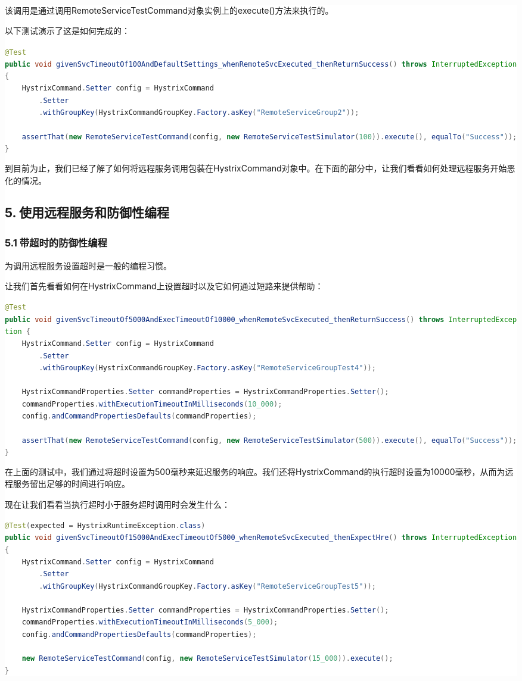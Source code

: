 该调用是通过调用RemoteServiceTestCommand对象实例上的execute()方法来执行的。

以下测试演示了这是如何完成的：

```java
@Test
public void givenSvcTimeoutOf100AndDefaultSettings_whenRemoteSvcExecuted_thenReturnSuccess() throws InterruptedException {
    HystrixCommand.Setter config = HystrixCommand
        .Setter
        .withGroupKey(HystrixCommandGroupKey.Factory.asKey("RemoteServiceGroup2"));
    
    assertThat(new RemoteServiceTestCommand(config, new RemoteServiceTestSimulator(100)).execute(), equalTo("Success"));
}
```

到目前为止，我们已经了解了如何将远程服务调用包装在HystrixCommand对象中。在下面的部分中，让我们看看如何处理远程服务开始恶化的情况。

## 5. 使用远程服务和防御性编程

### 5.1 带超时的防御性编程

为调用远程服务设置超时是一般的编程习惯。

让我们首先看看如何在HystrixCommand上设置超时以及它如何通过短路来提供帮助：

```java
@Test
public void givenSvcTimeoutOf5000AndExecTimeoutOf10000_whenRemoteSvcExecuted_thenReturnSuccess() throws InterruptedException {
    HystrixCommand.Setter config = HystrixCommand
        .Setter
        .withGroupKey(HystrixCommandGroupKey.Factory.asKey("RemoteServiceGroupTest4"));

    HystrixCommandProperties.Setter commandProperties = HystrixCommandProperties.Setter();
    commandProperties.withExecutionTimeoutInMilliseconds(10_000);
    config.andCommandPropertiesDefaults(commandProperties);

    assertThat(new RemoteServiceTestCommand(config, new RemoteServiceTestSimulator(500)).execute(), equalTo("Success"));
}
```

在上面的测试中，我们通过将超时设置为500毫秒来延迟服务的响应。我们还将HystrixCommand的执行超时设置为10000毫秒，从而为远程服务留出足够的时间进行响应。

现在让我们看看当执行超时小于服务超时调用时会发生什么：

```java
@Test(expected = HystrixRuntimeException.class)
public void givenSvcTimeoutOf15000AndExecTimeoutOf5000_whenRemoteSvcExecuted_thenExpectHre() throws InterruptedException {
    HystrixCommand.Setter config = HystrixCommand
        .Setter
        .withGroupKey(HystrixCommandGroupKey.Factory.asKey("RemoteServiceGroupTest5"));

    HystrixCommandProperties.Setter commandProperties = HystrixCommandProperties.Setter();
    commandProperties.withExecutionTimeoutInMilliseconds(5_000);
    config.andCommandPropertiesDefaults(commandProperties);

    new RemoteServiceTestCommand(config, new RemoteServiceTestSimulator(15_000)).execute();
}
```
